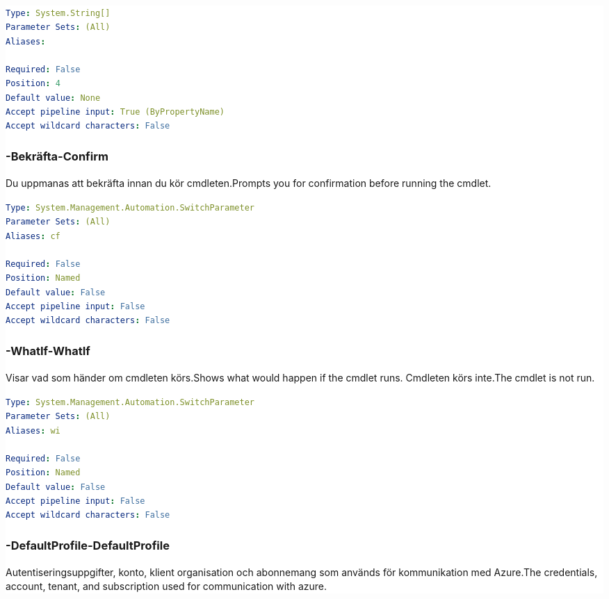 ```yaml
Type: System.String[]
Parameter Sets: (All)
Aliases: 

Required: False
Position: 4
Default value: None
Accept pipeline input: True (ByPropertyName)
Accept wildcard characters: False
```

### <span data-ttu-id="0fd97-116">-Bekräfta</span><span class="sxs-lookup"><span data-stu-id="0fd97-116">-Confirm</span></span>
<span data-ttu-id="0fd97-117">Du uppmanas att bekräfta innan du kör cmdleten.</span><span class="sxs-lookup"><span data-stu-id="0fd97-117">Prompts you for confirmation before running the cmdlet.</span></span>

```yaml
Type: System.Management.Automation.SwitchParameter
Parameter Sets: (All)
Aliases: cf

Required: False
Position: Named
Default value: False
Accept pipeline input: False
Accept wildcard characters: False
```

### <span data-ttu-id="0fd97-118">-WhatIf</span><span class="sxs-lookup"><span data-stu-id="0fd97-118">-WhatIf</span></span>
<span data-ttu-id="0fd97-119">Visar vad som händer om cmdleten körs.</span><span class="sxs-lookup"><span data-stu-id="0fd97-119">Shows what would happen if the cmdlet runs.</span></span>
<span data-ttu-id="0fd97-120">Cmdleten körs inte.</span><span class="sxs-lookup"><span data-stu-id="0fd97-120">The cmdlet is not run.</span></span>

```yaml
Type: System.Management.Automation.SwitchParameter
Parameter Sets: (All)
Aliases: wi

Required: False
Position: Named
Default value: False
Accept pipeline input: False
Accept wildcard characters: False
```

### <span data-ttu-id="0fd97-121">-DefaultProfile</span><span class="sxs-lookup"><span data-stu-id="0fd97-121">-DefaultProfile</span></span>
<span data-ttu-id="0fd97-122">Autentiseringsuppgifter, konto, klient organisation och abonnemang som används för kommunikation med Azure.</span><span class="sxs-lookup"><span data-stu-id="0fd97-122">The credentials, account, tenant, and subscription used for communication with azure.</span></span>
